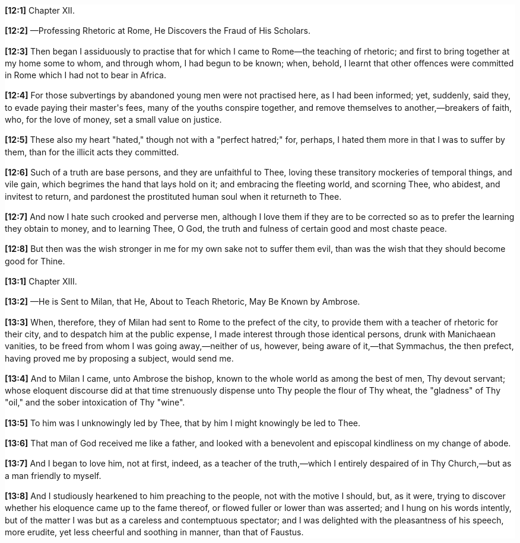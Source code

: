 **[12:1]** Chapter XII.

**[12:2]** —Professing Rhetoric at Rome, He Discovers the Fraud of His Scholars.

**[12:3]** Then began I assiduously to practise that for which I came to Rome—the teaching of rhetoric; and first to bring together at my home some to whom, and through whom, I had begun to be known; when, behold, I learnt that other offences were committed in Rome which I had not to bear in Africa.

**[12:4]** For those subvertings by abandoned young men were not practised here, as I had been informed; yet, suddenly, said they, to evade paying their master's fees, many of the youths conspire together, and remove themselves to another,—breakers of faith, who, for the love of money, set a small value on justice.

**[12:5]** These also my heart "hated," though not with a "perfect hatred;" for, perhaps, I hated them more in that I was to suffer by them, than for the illicit acts they committed.

**[12:6]** Such of a truth are base persons, and they are unfaithful to Thee, loving these transitory mockeries of temporal things, and vile gain, which begrimes the hand that lays hold on it; and embracing the fleeting world, and scorning Thee, who abidest, and invitest to return, and pardonest the prostituted human soul when it returneth to Thee.

**[12:7]** And now I hate such crooked and perverse men, although I love them if they are to be corrected so as to prefer the learning they obtain to money, and to learning Thee, O God, the truth and fulness of certain good and most chaste peace.

**[12:8]** But then was the wish stronger in me for my own sake not to suffer them evil, than was the wish that they should become good for Thine.

**[13:1]** Chapter XIII.

**[13:2]** —He is Sent to Milan, that He, About to Teach Rhetoric, May Be Known by Ambrose.

**[13:3]** When, therefore, they of Milan had sent to Rome to the prefect of the city, to provide them with a teacher of rhetoric for their city, and to despatch him at the public expense, I made interest through those identical persons, drunk with Manichaean vanities, to be freed from whom I was going away,—neither of us, however, being aware of it,—that Symmachus, the then prefect, having proved me by proposing a subject, would send me.

**[13:4]** And to Milan I came, unto Ambrose the bishop, known to the whole world as among the best of men, Thy devout servant; whose eloquent discourse did at that time strenuously dispense unto Thy people the flour of Thy wheat, the "gladness" of Thy "oil," and the sober intoxication of Thy "wine".

**[13:5]** To him was I unknowingly led by Thee, that by him I might knowingly be led to Thee.

**[13:6]** That man of God received me like a father, and looked with a benevolent and episcopal kindliness on my change of abode.

**[13:7]** And I began to love him, not at first, indeed, as a teacher of the truth,—which I entirely despaired of in Thy Church,—but as a man friendly to myself.

**[13:8]** And I studiously hearkened to him preaching to the people, not with the motive I should, but, as it were, trying to discover whether his eloquence came up to the fame thereof, or flowed fuller or lower than was asserted; and I hung on his words intently, but of the matter I was but as a careless and contemptuous spectator; and I was delighted with the pleasantness of his speech, more erudite, yet less cheerful and soothing in manner, than that of Faustus.
